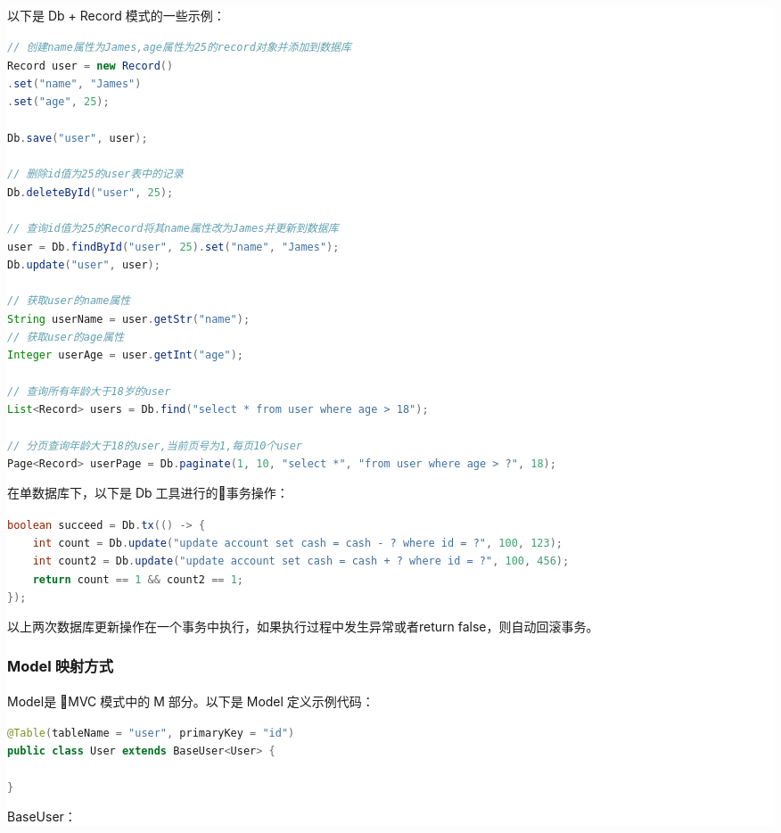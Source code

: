 以下是 Db + Record 模式的一些示例：

```java
// 创建name属性为James,age属性为25的record对象并添加到数据库
Record user = new Record()
.set("name", "James")
.set("age", 25);

Db.save("user", user);
 
// 删除id值为25的user表中的记录
Db.deleteById("user", 25);
 
// 查询id值为25的Record将其name属性改为James并更新到数据库
user = Db.findById("user", 25).set("name", "James");
Db.update("user", user);
 
// 获取user的name属性
String userName = user.getStr("name");
// 获取user的age属性
Integer userAge = user.getInt("age");
 
// 查询所有年龄大于18岁的user
List<Record> users = Db.find("select * from user where age > 18");
 
// 分页查询年龄大于18的user,当前页号为1,每页10个user
Page<Record> userPage = Db.paginate(1, 10, "select *", "from user where age > ?", 18);

```

在单数据库下，以下是 Db 工具进行的事务操作：

```java
boolean succeed = Db.tx(() -> {
    int count = Db.update("update account set cash = cash - ? where id = ?", 100, 123);
    int count2 = Db.update("update account set cash = cash + ? where id = ?", 100, 456);
    return count == 1 && count2 == 1;
});
```

  以上两次数据库更新操作在一个事务中执行，如果执行过程中发生异常或者return false，则自动回滚事务。


### Model 映射方式

Model是 MVC 模式中的 M 部分。以下是 Model 定义示例代码：

```java
@Table(tableName = "user", primaryKey = "id")
public class User extends BaseUser<User> {

}   
```

BaseUser：
